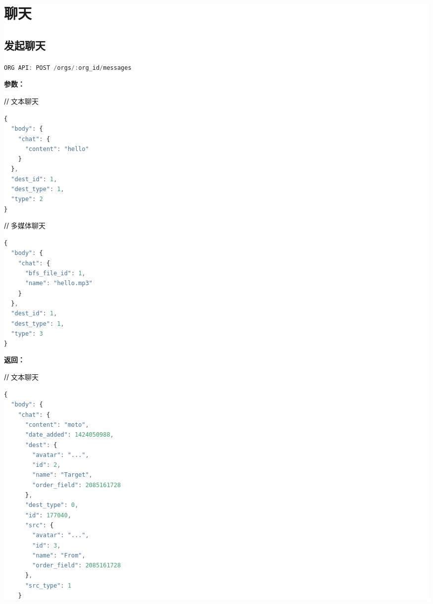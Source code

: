 # 聊天

## 发起聊天

```javascript
ORG API: POST /orgs/:org_id/messages
```

__参数：__

// 文本聊天

```javascript
{
  "body": {
    "chat": {
      "content": "hello"
    }
  },
  "dest_id": 1,
  "dest_type": 1,
  "type": 2
}
```

// 多媒体聊天

```javascript
{
  "body": {
    "chat": {
      "bfs_file_id": 1,
      "name": "hello.mp3"
    }
  },
  "dest_id": 1,
  "dest_type": 1,
  "type": 3
}
```

__返回：__

// 文本聊天

```javascript
{
  "body": {
    "chat": {
      "content": "moto",
      "date_added": 1424050988,
      "dest": {
        "avatar": "...",
        "id": 2,
        "name": "Target",
        "order_field": 2085161728
      },
      "dest_type": 0,
      "id": 177040,
      "src": {
        "avatar": "...",
        "id": 3,
        "name": "From",
        "order_field": 2085161728
      },
      "src_type": 1
    }
```